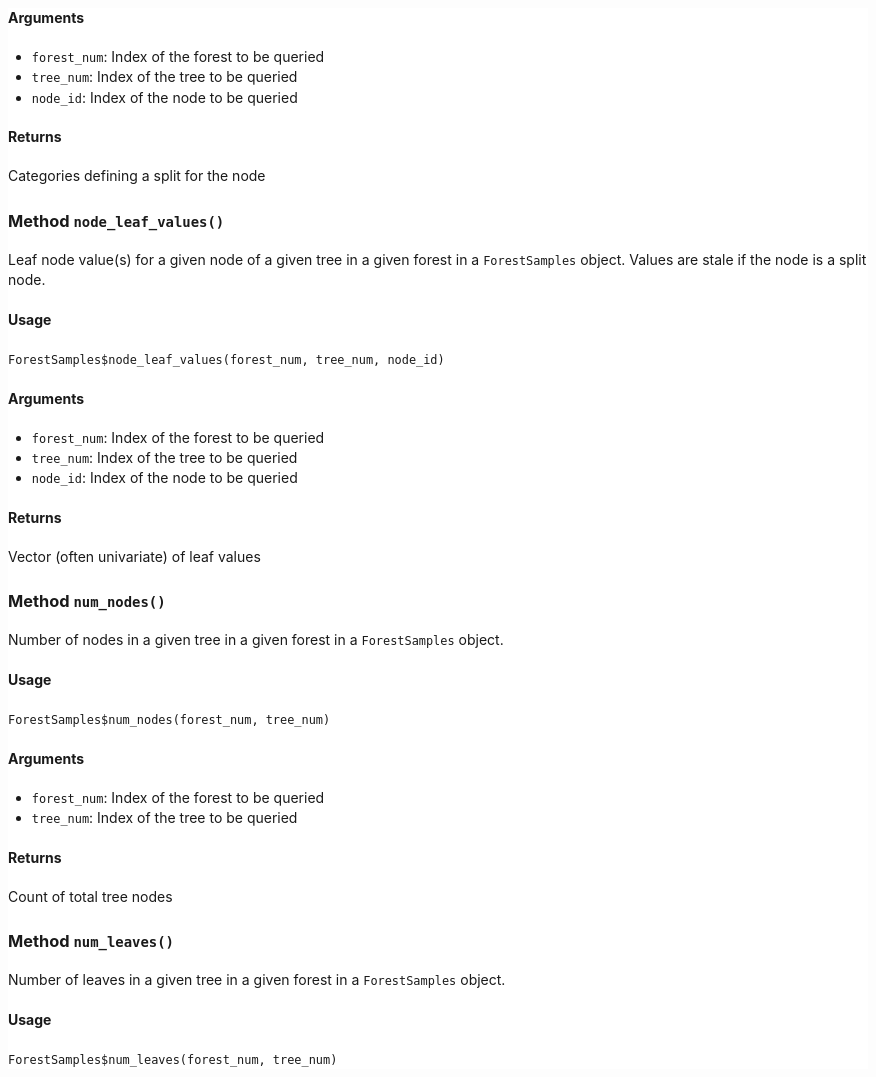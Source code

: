 #### Arguments

* `forest_num`: Index of the forest to be queried
* `tree_num`: Index of the tree to be queried
* `node_id`: Index of the node to be queried

#### Returns

Categories defining a split for the node

### Method `node_leaf_values()`

Leaf node value(s) for a given node of a given tree in a given forest in a `ForestSamples` object.
Values are stale if the node is a split node.

#### Usage

```
ForestSamples$node_leaf_values(forest_num, tree_num, node_id)
```

#### Arguments

* `forest_num`: Index of the forest to be queried
* `tree_num`: Index of the tree to be queried
* `node_id`: Index of the node to be queried

#### Returns

Vector (often univariate) of leaf values

### Method `num_nodes()`

Number of nodes in a given tree in a given forest in a `ForestSamples` object.

#### Usage

```
ForestSamples$num_nodes(forest_num, tree_num)
```

#### Arguments

* `forest_num`: Index of the forest to be queried
* `tree_num`: Index of the tree to be queried

#### Returns

Count of total tree nodes

### Method `num_leaves()`

Number of leaves in a given tree in a given forest in a `ForestSamples` object.

#### Usage

```
ForestSamples$num_leaves(forest_num, tree_num)
```
